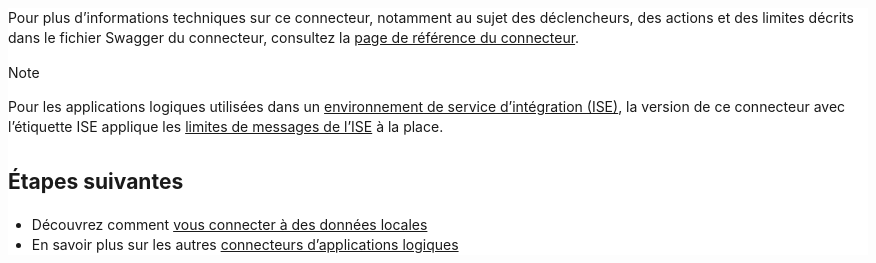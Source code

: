 Pour plus d’informations techniques sur ce connecteur, notamment au sujet des déclencheurs, des actions et des limites décrits dans le fichier Swagger du connecteur, consultez la [page de référence du connecteur](/connectors/fileconnector/).

> [!NOTE]
> Pour les applications logiques utilisées dans un [environnement de service d’intégration (ISE)](../logic-apps/connect-virtual-network-vnet-isolated-environment-overview.md), la version de ce connecteur avec l’étiquette ISE applique les [limites de messages de l’ISE](../logic-apps/logic-apps-limits-and-config.md#message-size-limits) à la place.

## <a name="next-steps"></a>Étapes suivantes

* Découvrez comment [vous connecter à des données locales](../logic-apps/logic-apps-gateway-connection.md) 
* En savoir plus sur les autres [connecteurs d’applications logiques](../connectors/apis-list.md)
